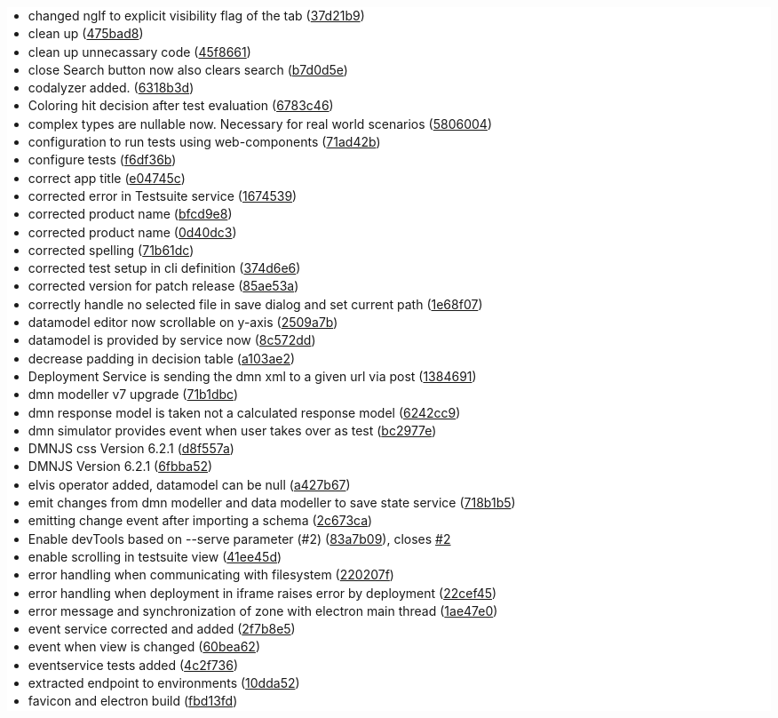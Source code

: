 * changed ngIf to explicit visibility flag of the tab ([37d21b9](https://github.com/davidibl/dmnmgr-client/commit/37d21b9))
* clean up ([475bad8](https://github.com/davidibl/dmnmgr-client/commit/475bad8))
* clean up unnecassary code ([45f8661](https://github.com/davidibl/dmnmgr-client/commit/45f8661))
* close Search button now also clears search ([b7d0d5e](https://github.com/davidibl/dmnmgr-client/commit/b7d0d5e))
* codalyzer added. ([6318b3d](https://github.com/davidibl/dmnmgr-client/commit/6318b3d))
* Coloring hit decision after test evaluation ([6783c46](https://github.com/davidibl/dmnmgr-client/commit/6783c46))
* complex types are nullable now. Necessary for real world scenarios ([5806004](https://github.com/davidibl/dmnmgr-client/commit/5806004))
* configuration to run tests using web-components ([71ad42b](https://github.com/davidibl/dmnmgr-client/commit/71ad42b))
* configure tests ([f6df36b](https://github.com/davidibl/dmnmgr-client/commit/f6df36b))
* correct app title ([e04745c](https://github.com/davidibl/dmnmgr-client/commit/e04745c))
* corrected error in Testsuite service ([1674539](https://github.com/davidibl/dmnmgr-client/commit/1674539))
* corrected product name ([bfcd9e8](https://github.com/davidibl/dmnmgr-client/commit/bfcd9e8))
* corrected product name ([0d40dc3](https://github.com/davidibl/dmnmgr-client/commit/0d40dc3))
* corrected spelling ([71b61dc](https://github.com/davidibl/dmnmgr-client/commit/71b61dc))
* corrected test setup in cli definition ([374d6e6](https://github.com/davidibl/dmnmgr-client/commit/374d6e6))
* corrected version for patch release ([85ae53a](https://github.com/davidibl/dmnmgr-client/commit/85ae53a))
* correctly handle no selected file in save dialog and set current path ([1e68f07](https://github.com/davidibl/dmnmgr-client/commit/1e68f07))
* datamodel editor now scrollable on y-axis ([2509a7b](https://github.com/davidibl/dmnmgr-client/commit/2509a7b))
* datamodel is provided by service now ([8c572dd](https://github.com/davidibl/dmnmgr-client/commit/8c572dd))
* decrease padding in decision table ([a103ae2](https://github.com/davidibl/dmnmgr-client/commit/a103ae2))
* Deployment Service is sending the dmn xml to a given url via post ([1384691](https://github.com/davidibl/dmnmgr-client/commit/1384691))
* dmn modeller v7 upgrade ([71b1dbc](https://github.com/davidibl/dmnmgr-client/commit/71b1dbc))
* dmn response model is taken not a calculated response model ([6242cc9](https://github.com/davidibl/dmnmgr-client/commit/6242cc9))
* dmn simulator provides event when user takes over as test ([bc2977e](https://github.com/davidibl/dmnmgr-client/commit/bc2977e))
* DMNJS css Version 6.2.1 ([d8f557a](https://github.com/davidibl/dmnmgr-client/commit/d8f557a))
* DMNJS Version 6.2.1 ([6fbba52](https://github.com/davidibl/dmnmgr-client/commit/6fbba52))
* elvis operator added, datamodel can be null ([a427b67](https://github.com/davidibl/dmnmgr-client/commit/a427b67))
* emit changes from dmn modeller and data modeller to save state service ([718b1b5](https://github.com/davidibl/dmnmgr-client/commit/718b1b5))
* emitting change event after importing a schema ([2c673ca](https://github.com/davidibl/dmnmgr-client/commit/2c673ca))
* Enable devTools based on --serve parameter (#2) ([83a7b09](https://github.com/davidibl/dmnmgr-client/commit/83a7b09)), closes [#2](https://github.com/davidibl/dmnmgr-client/issues/2)
* enable scrolling in testsuite view ([41ee45d](https://github.com/davidibl/dmnmgr-client/commit/41ee45d))
* error handling when communicating with filesystem ([220207f](https://github.com/davidibl/dmnmgr-client/commit/220207f))
* error handling when deployment in iframe raises error by deployment ([22cef45](https://github.com/davidibl/dmnmgr-client/commit/22cef45))
* error message and synchronization of zone with electron main thread ([1ae47e0](https://github.com/davidibl/dmnmgr-client/commit/1ae47e0))
* event service corrected and added ([2f7b8e5](https://github.com/davidibl/dmnmgr-client/commit/2f7b8e5))
* event when view is changed ([60bea62](https://github.com/davidibl/dmnmgr-client/commit/60bea62))
* eventservice tests added ([4c2f736](https://github.com/davidibl/dmnmgr-client/commit/4c2f736))
* extracted endpoint to environments ([10dda52](https://github.com/davidibl/dmnmgr-client/commit/10dda52))
* favicon and electron build ([fbd13fd](https://github.com/davidibl/dmnmgr-client/commit/fbd13fd))